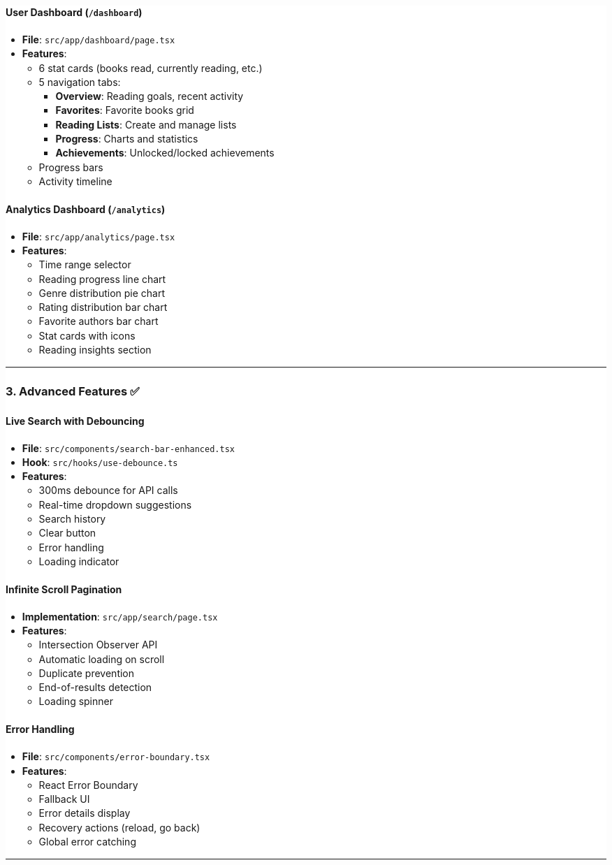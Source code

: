 #### User Dashboard (`/dashboard`)
- **File**: `src/app/dashboard/page.tsx`
- **Features**:
  - 6 stat cards (books read, currently reading, etc.)
  - 5 navigation tabs:
    - **Overview**: Reading goals, recent activity
    - **Favorites**: Favorite books grid
    - **Reading Lists**: Create and manage lists
    - **Progress**: Charts and statistics
    - **Achievements**: Unlocked/locked achievements
  - Progress bars
  - Activity timeline

#### Analytics Dashboard (`/analytics`)
- **File**: `src/app/analytics/page.tsx`
- **Features**:
  - Time range selector
  - Reading progress line chart
  - Genre distribution pie chart
  - Rating distribution bar chart
  - Favorite authors bar chart
  - Stat cards with icons
  - Reading insights section

---

### 3. Advanced Features ✅

#### Live Search with Debouncing
- **File**: `src/components/search-bar-enhanced.tsx`
- **Hook**: `src/hooks/use-debounce.ts`
- **Features**:
  - 300ms debounce for API calls
  - Real-time dropdown suggestions
  - Search history
  - Clear button
  - Error handling
  - Loading indicator

#### Infinite Scroll Pagination
- **Implementation**: `src/app/search/page.tsx`
- **Features**:
  - Intersection Observer API
  - Automatic loading on scroll
  - Duplicate prevention
  - End-of-results detection
  - Loading spinner

#### Error Handling
- **File**: `src/components/error-boundary.tsx`
- **Features**:
  - React Error Boundary
  - Fallback UI
  - Error details display
  - Recovery actions (reload, go back)
  - Global error catching

---